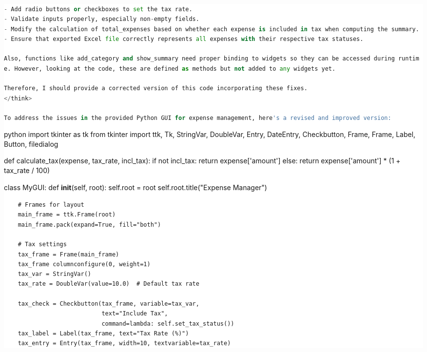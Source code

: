 ```python
- Add radio buttons or checkboxes to set the tax rate.
- Validate inputs properly, especially non-empty fields.
- Modify the calculation of total_expenses based on whether each expense is included in tax when computing the summary.
- Ensure that exported Excel file correctly represents all expenses with their respective tax statuses.

Also, functions like add_category and show_summary need proper binding to widgets so they can be accessed during runtime. However, looking at the code, these are defined as methods but not added to any widgets yet.

Therefore, I should provide a corrected version of this code incorporating these fixes.
</think>

To address the issues in the provided Python GUI for expense management, here's a revised and improved version:

```
</div>python
import tkinter as tk
from tkinter import ttk, Tk, StringVar, DoubleVar, Entry, DateEntry, Checkbutton, Frame, Frame, Label, Button, filedialog

def calculate_tax(expense, tax_rate, incl_tax):
    if not incl_tax:
        return expense['amount']
    else:
        return expense['amount'] * (1 + tax_rate / 100)

class MyGUI:
    def __init__(self, root):
        self.root = root
        self.root.title("Expense Manager")
        
        # Frames for layout
        main_frame = ttk.Frame(root)
        main_frame.pack(expand=True, fill="both")
        
        # Tax settings
        tax_frame = Frame(main_frame)
        tax_frame columnconfigure(0, weight=1)
        tax_var = StringVar()
        tax_rate = DoubleVar(value=10.0)  # Default tax rate
        
        tax_check = Checkbutton(tax_frame, variable=tax_var, 
                                text="Include Tax",
                                command=lambda: self.set_tax_status())
        tax_label = Label(tax_frame, text="Tax Rate (%)")
        tax_entry = Entry(tax_frame, width=10, textvariable=tax_rate)
        